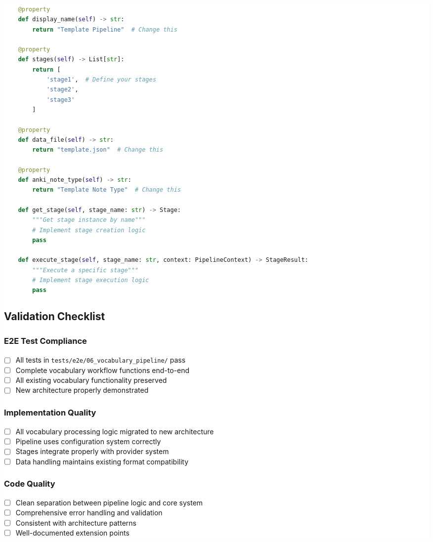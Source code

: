 ```python
    @property
    def display_name(self) -> str:
        return "Template Pipeline"  # Change this
    
    @property
    def stages(self) -> List[str]:
        return [
            'stage1',  # Define your stages
            'stage2',
            'stage3'
        ]
    
    @property
    def data_file(self) -> str:
        return "template.json"  # Change this
    
    @property
    def anki_note_type(self) -> str:
        return "Template Note Type"  # Change this
    
    def get_stage(self, stage_name: str) -> Stage:
        """Get stage instance by name"""
        # Implement stage creation logic
        pass
    
    def execute_stage(self, stage_name: str, context: PipelineContext) -> StageResult:
        """Execute a specific stage"""
        # Implement stage execution logic
        pass
```

## Validation Checklist

### E2E Test Compliance
- [ ] All tests in `tests/e2e/06_vocabulary_pipeline/` pass
- [ ] Complete vocabulary workflow functions end-to-end
- [ ] All existing vocabulary functionality preserved
- [ ] New architecture properly demonstrated

### Implementation Quality
- [ ] All vocabulary processing logic migrated to new architecture
- [ ] Pipeline uses configuration system correctly
- [ ] Stages integrate properly with provider system
- [ ] Data handling maintains existing format compatibility

### Code Quality
- [ ] Clean separation between pipeline logic and core system
- [ ] Comprehensive error handling and validation
- [ ] Consistent with architecture patterns
- [ ] Well-documented extension points
